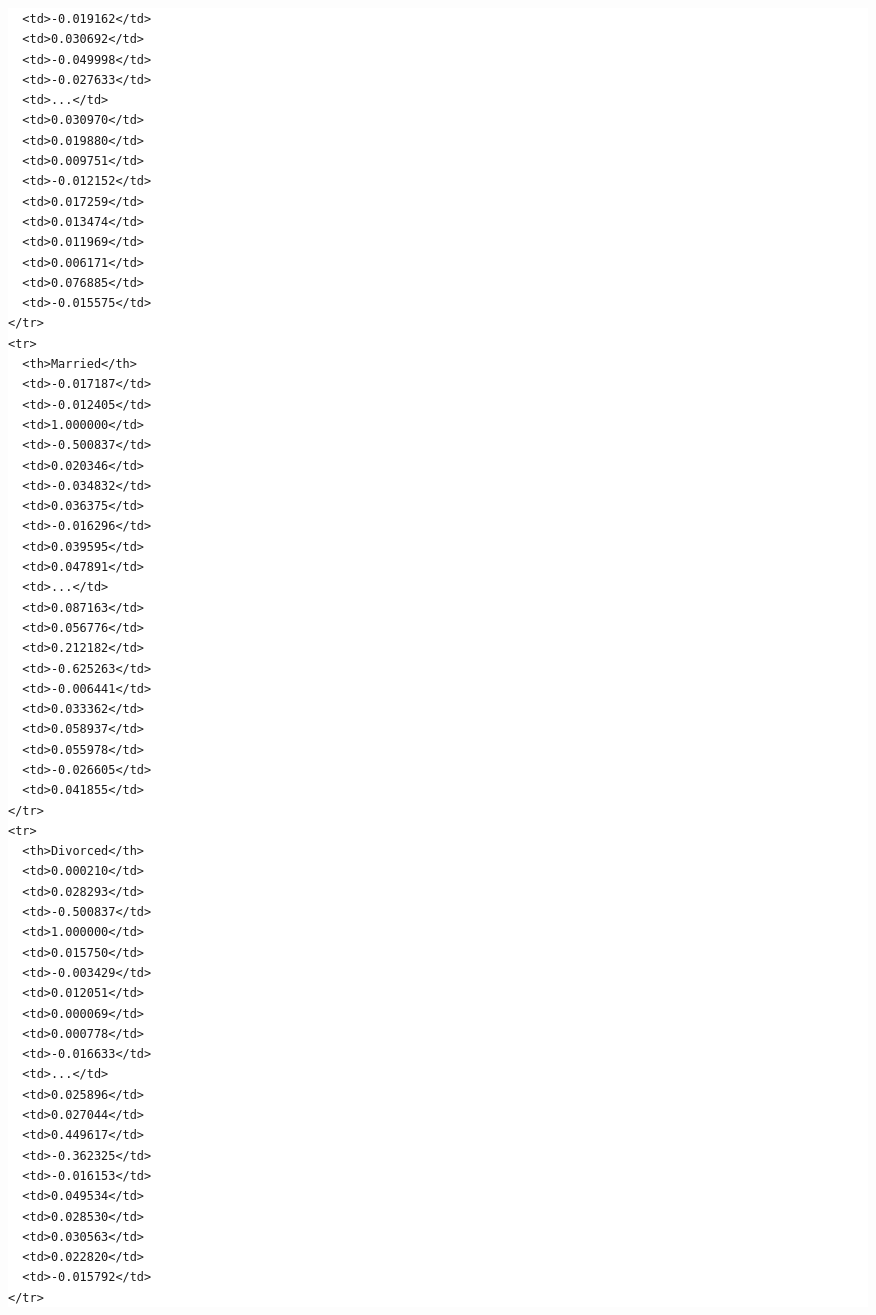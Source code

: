      <td>-0.019162</td>
      <td>0.030692</td>
      <td>-0.049998</td>
      <td>-0.027633</td>
      <td>...</td>
      <td>0.030970</td>
      <td>0.019880</td>
      <td>0.009751</td>
      <td>-0.012152</td>
      <td>0.017259</td>
      <td>0.013474</td>
      <td>0.011969</td>
      <td>0.006171</td>
      <td>0.076885</td>
      <td>-0.015575</td>
    </tr>
    <tr>
      <th>Married</th>
      <td>-0.017187</td>
      <td>-0.012405</td>
      <td>1.000000</td>
      <td>-0.500837</td>
      <td>0.020346</td>
      <td>-0.034832</td>
      <td>0.036375</td>
      <td>-0.016296</td>
      <td>0.039595</td>
      <td>0.047891</td>
      <td>...</td>
      <td>0.087163</td>
      <td>0.056776</td>
      <td>0.212182</td>
      <td>-0.625263</td>
      <td>-0.006441</td>
      <td>0.033362</td>
      <td>0.058937</td>
      <td>0.055978</td>
      <td>-0.026605</td>
      <td>0.041855</td>
    </tr>
    <tr>
      <th>Divorced</th>
      <td>0.000210</td>
      <td>0.028293</td>
      <td>-0.500837</td>
      <td>1.000000</td>
      <td>0.015750</td>
      <td>-0.003429</td>
      <td>0.012051</td>
      <td>0.000069</td>
      <td>0.000778</td>
      <td>-0.016633</td>
      <td>...</td>
      <td>0.025896</td>
      <td>0.027044</td>
      <td>0.449617</td>
      <td>-0.362325</td>
      <td>-0.016153</td>
      <td>0.049534</td>
      <td>0.028530</td>
      <td>0.030563</td>
      <td>0.022820</td>
      <td>-0.015792</td>
    </tr>